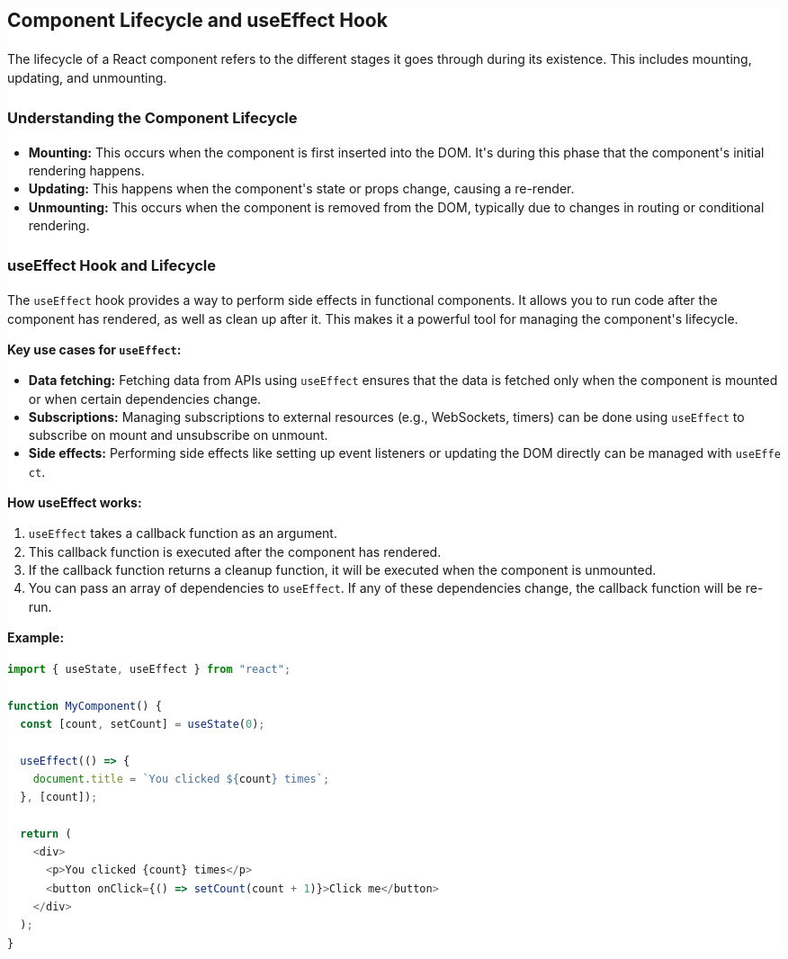 ## **Component Lifecycle and useEffect Hook**

The lifecycle of a React component refers to the different stages it goes through during its existence. This includes mounting, updating, and unmounting.

### **Understanding the Component Lifecycle**

- **Mounting:** This occurs when the component is first inserted into the DOM. It's during this phase that the component's initial rendering happens.
- **Updating:** This happens when the component's state or props change, causing a re-render.
- **Unmounting:** This occurs when the component is removed from the DOM, typically due to changes in routing or conditional rendering.

### **useEffect Hook and Lifecycle**

The `useEffect` hook provides a way to perform side effects in functional components. It allows you to run code after the component has rendered, as well as clean up after it. This makes it a powerful tool for managing the component's lifecycle.

**Key use cases for `useEffect`:**

- **Data fetching:** Fetching data from APIs using `useEffect` ensures that the data is fetched only when the component is mounted or when certain dependencies change.
- **Subscriptions:** Managing subscriptions to external resources (e.g., WebSockets, timers) can be done using `useEffect` to subscribe on mount and unsubscribe on unmount.
- **Side effects:** Performing side effects like setting up event listeners or updating the DOM directly can be managed with `useEffect`.

**How useEffect works:**

1. `useEffect` takes a callback function as an argument.
2. This callback function is executed after the component has rendered.
3. If the callback function returns a cleanup function, it will be executed when the component is unmounted.
4. You can pass an array of dependencies to `useEffect`. If any of these dependencies change, the callback function will be re-run.

**Example:**

```javascript
import { useState, useEffect } from "react";

function MyComponent() {
  const [count, setCount] = useState(0);

  useEffect(() => {
    document.title = `You clicked ${count} times`;
  }, [count]);

  return (
    <div>
      <p>You clicked {count} times</p>
      <button onClick={() => setCount(count + 1)}>Click me</button>
    </div>
  );
}
```
